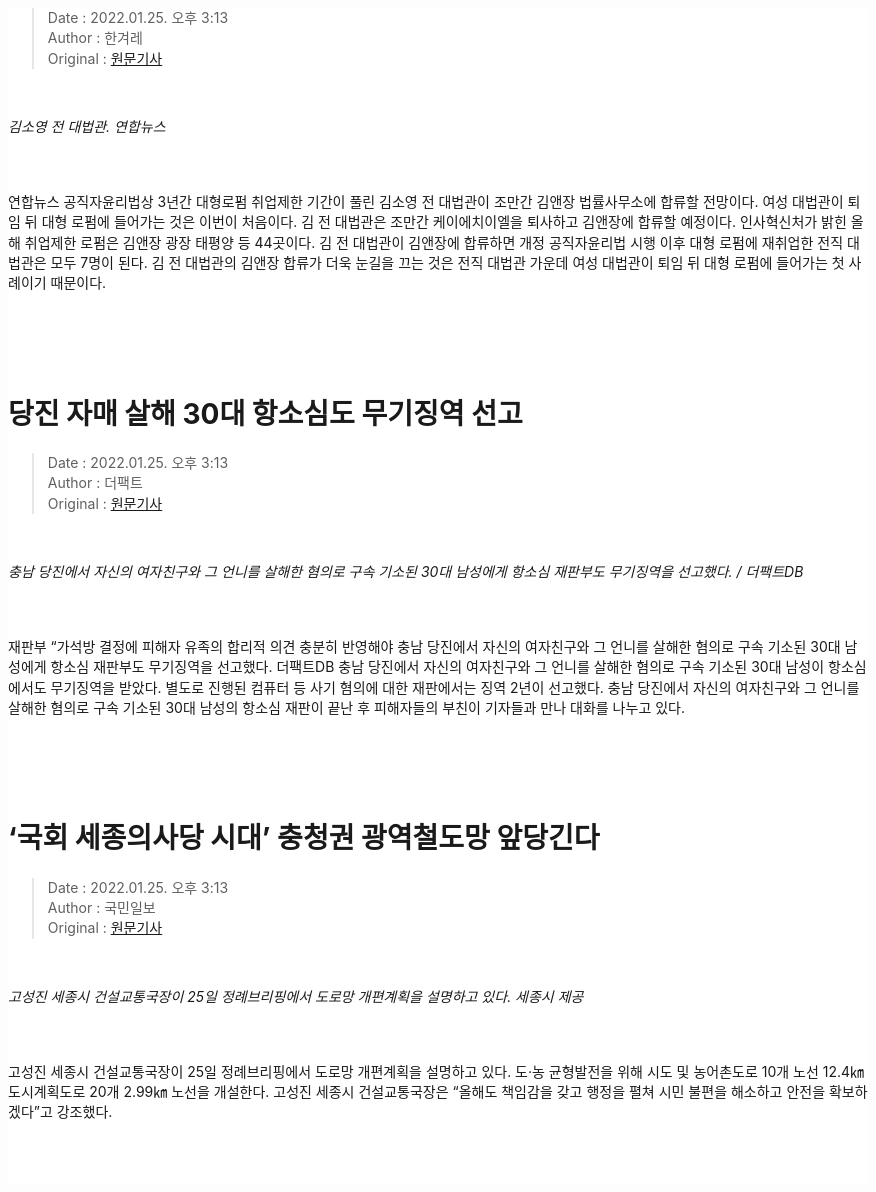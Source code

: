 > Date : 2022.01.25. 오후 3:13  
> Author : 한겨레  
> Original : [원문기사](https://news.naver.com/main/read.naver?mode=LSD&mid=sec&sid1=102&oid=028&aid=0002576903)  
<br/>  
  
<img alt="" src="https://imgnews.pstatic.net/image/028/2022/01/25/0002576903_001_20220125151303195.jpg?type=w647"><em class="img_desc">김소영 전 대법관. 연합뉴스</em></img>  
<br/><br/>  
  
연합뉴스 공직자윤리법상 3년간 대형로펌 취업제한 기간이 풀린 김소영 전 대법관이 조만간 김앤장 법률사무소에 합류할 전망이다.
여성 대법관이 퇴임 뒤 대형 로펌에 들어가는 것은 이번이 처음이다.
김 전 대법관은 조만간 케이에치이엘을 퇴사하고 김앤장에 합류할 예정이다.
인사혁신처가 밝힌 올해 취업제한 로펌은 김앤장 광장 태평양 등 44곳이다.
김 전 대법관이 김앤장에 합류하면 개정 공직자윤리법 시행 이후 대형 로펌에 재취업한 전직 대법관은 모두 7명이 된다.
김 전 대법관의 김앤장 합류가 더욱 눈길을 끄는 것은 전직 대법관 가운데 여성 대법관이 퇴임 뒤 대형 로펌에 들어가는 첫 사례이기 때문이다.  
<br/><br/><br/>  

  
# 당진 자매 살해 30대 항소심도 무기징역 선고  
  
> Date : 2022.01.25. 오후 3:13  
> Author : 더팩트  
> Original : [원문기사](https://news.naver.com/main/read.naver?mode=LSD&mid=sec&sid1=102&oid=629&aid=0000129368)  
<br/>  
  
<img alt="" src="https://imgnews.pstatic.net/image/629/2022/01/25/20223392164309103600_20220125151302682.jpg?type=w647"><em class="img_desc">충남 당진에서 자신의 여자친구와 그 언니를 살해한 혐의로 구속 기소된 30대 남성에게 항소심 재판부도 무기징역을 선고했다. / 더팩트DB</em></img>  
<br/><br/>  
  
재판부 “가석방 결정에 피해자 유족의 합리적 의견 충분히 반영해야 충남 당진에서 자신의 여자친구와 그 언니를 살해한 혐의로 구속 기소된 30대 남성에게 항소심 재판부도 무기징역을 선고했다.
더팩트DB 충남 당진에서 자신의 여자친구와 그 언니를 살해한 혐의로 구속 기소된 30대 남성이 항소심에서도 무기징역을 받았다.
별도로 진행된 컴퓨터 등 사기 혐의에 대한 재판에서는 징역 2년이 선고했다.
충남 당진에서 자신의 여자친구와 그 언니를 살해한 혐의로 구속 기소된 30대 남성의 항소심 재판이 끝난 후 피해자들의 부친이 기자들과 만나 대화를 나누고 있다.  
<br/><br/><br/>  

  
# ‘국회 세종의사당 시대’ 충청권 광역철도망 앞당긴다  
  
> Date : 2022.01.25. 오후 3:13  
> Author : 국민일보  
> Original : [원문기사](https://news.naver.com/main/read.naver?mode=LSD&mid=sec&sid1=102&oid=005&aid=0001501245)  
<br/>  
  
<img alt="" src="https://imgnews.pstatic.net/image/005/2022/01/25/2022012515103781588_1643091037_0016704940_20220125151302014.jpg?type=w647"><em class="img_desc">고성진 세종시 건설교통국장이 25일 정례브리핑에서 도로망 개편계획을 설명하고 있다. 세종시 제공</em></img>  
<br/><br/>  
  
고성진 세종시 건설교통국장이 25일 정례브리핑에서 도로망 개편계획을 설명하고 있다.
도·농 균형발전을 위해 시도 및 농어촌도로 10개 노선 12.4㎞ 도시계획도로 20개 2.99㎞ 노선을 개설한다.
고성진 세종시 건설교통국장은 “올해도 책임감을 갖고 행정을 펼쳐 시민 불편을 해소하고 안전을 확보하겠다”고 강조했다.  
<br/><br/><br/>  
